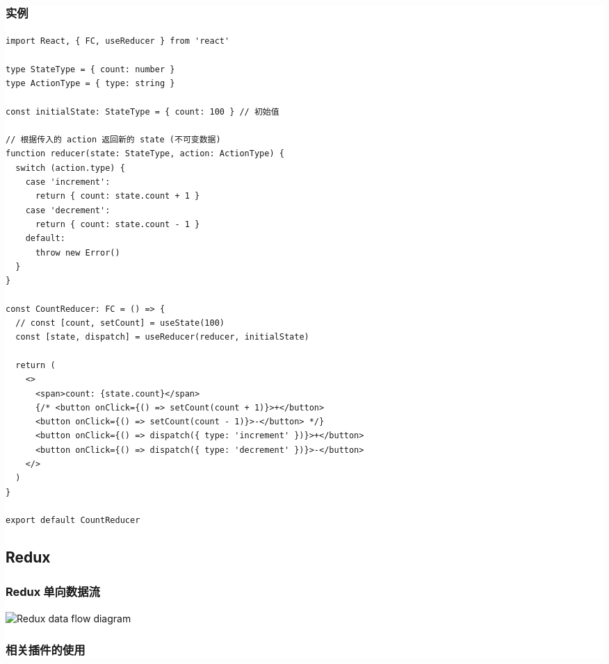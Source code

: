 ### 实例

```tsx
import React, { FC, useReducer } from 'react'

type StateType = { count: number }
type ActionType = { type: string }

const initialState: StateType = { count: 100 } // 初始值

// 根据传入的 action 返回新的 state (不可变数据)
function reducer(state: StateType, action: ActionType) {
  switch (action.type) {
    case 'increment':
      return { count: state.count + 1 }
    case 'decrement':
      return { count: state.count - 1 }
    default:
      throw new Error()
  }
}

const CountReducer: FC = () => {
  // const [count, setCount] = useState(100)
  const [state, dispatch] = useReducer(reducer, initialState)

  return (
    <>
      <span>count: {state.count}</span>
      {/* <button onClick={() => setCount(count + 1)}>+</button>
      <button onClick={() => setCount(count - 1)}>-</button> */}
      <button onClick={() => dispatch({ type: 'increment' })}>+</button>
      <button onClick={() => dispatch({ type: 'decrement' })}>-</button>
    </>
  )
}

export default CountReducer
```



## Redux

### Redux 单向数据流

![Redux data flow diagram](https://cn.redux.js.org/assets/images/ReduxDataFlowDiagram-49fa8c3968371d9ef6f2a1486bd40a26.gif)



### 相关插件的使用
